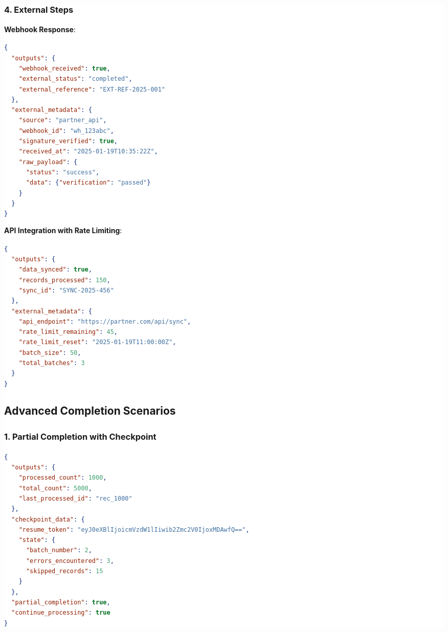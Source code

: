 ### 4. External Steps

**Webhook Response**:
```json
{
  "outputs": {
    "webhook_received": true,
    "external_status": "completed",
    "external_reference": "EXT-REF-2025-001"
  },
  "external_metadata": {
    "source": "partner_api",
    "webhook_id": "wh_123abc",
    "signature_verified": true,
    "received_at": "2025-01-19T10:35:22Z",
    "raw_payload": {
      "status": "success",
      "data": {"verification": "passed"}
    }
  }
}
```

**API Integration with Rate Limiting**:
```json
{
  "outputs": {
    "data_synced": true,
    "records_processed": 150,
    "sync_id": "SYNC-2025-456"
  },
  "external_metadata": {
    "api_endpoint": "https://partner.com/api/sync",
    "rate_limit_remaining": 45,
    "rate_limit_reset": "2025-01-19T11:00:00Z",
    "batch_size": 50,
    "total_batches": 3
  }
}
```

## Advanced Completion Scenarios

### 1. Partial Completion with Checkpoint

```json
{
  "outputs": {
    "processed_count": 1000,
    "total_count": 5000,
    "last_processed_id": "rec_1000"
  },
  "checkpoint_data": {
    "resume_token": "eyJ0eXBlIjoicmVzdW1lIiwib2Zmc2V0IjoxMDAwfQ==",
    "state": {
      "batch_number": 2,
      "errors_encountered": 3,
      "skipped_records": 15
    }
  },
  "partial_completion": true,
  "continue_processing": true
}
```
